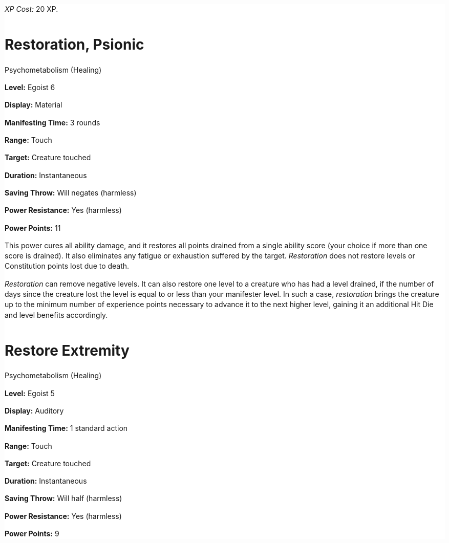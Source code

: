 *XP Cost:* 20 XP.

# Restoration, Psionic

Psychometabolism (Healing)

**Level:** Egoist 6

**Display:** Material

**Manifesting Time:** 3 rounds

**Range:** Touch

**Target:** Creature touched

**Duration:** Instantaneous

**Saving Throw:** Will negates (harmless)

**Power Resistance:** Yes (harmless)

**Power Points:** 11

This power cures all ability damage, and it restores all points drained
from a single ability score (your choice if more than one score is
drained). It also eliminates any fatigue or exhaustion suffered by the
target. *Restoration* does not restore levels or Constitution points
lost due to death.

*Restoration* can remove negative levels. It can also restore one level
to a creature who has had a level drained, if the number of days since
the creature lost the level is equal to or less than your manifester
level. In such a case, *restoration* brings the creature up to the
minimum number of experience points necessary to advance it to the next
higher level, gaining it an additional Hit Die and level benefits
accordingly.

# Restore Extremity

Psychometabolism (Healing)

**Level:** Egoist 5

**Display:** Auditory

**Manifesting Time:** 1 standard action

**Range:** Touch

**Target:** Creature touched

**Duration:** Instantaneous

**Saving Throw:** Will half (harmless)

**Power Resistance:** Yes (harmless)

**Power Points:** 9
